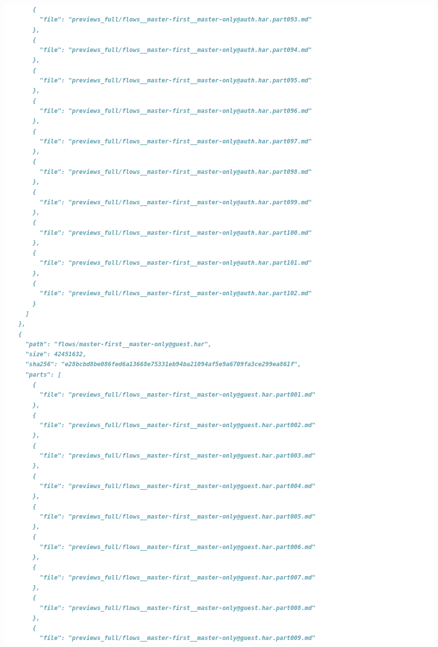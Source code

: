 ```md
        {
          "file": "previews_full/flows__master-first__master-only@auth.har.part093.md"
        },
        {
          "file": "previews_full/flows__master-first__master-only@auth.har.part094.md"
        },
        {
          "file": "previews_full/flows__master-first__master-only@auth.har.part095.md"
        },
        {
          "file": "previews_full/flows__master-first__master-only@auth.har.part096.md"
        },
        {
          "file": "previews_full/flows__master-first__master-only@auth.har.part097.md"
        },
        {
          "file": "previews_full/flows__master-first__master-only@auth.har.part098.md"
        },
        {
          "file": "previews_full/flows__master-first__master-only@auth.har.part099.md"
        },
        {
          "file": "previews_full/flows__master-first__master-only@auth.har.part100.md"
        },
        {
          "file": "previews_full/flows__master-first__master-only@auth.har.part101.md"
        },
        {
          "file": "previews_full/flows__master-first__master-only@auth.har.part102.md"
        }
      ]
    },
    {
      "path": "flows/master-first__master-only@guest.har",
      "size": 42451632,
      "sha256": "e28bcbd8be086fed6a13668e75331eb94ba21094af5e9a6709fa3ce299ea861f",
      "parts": [
        {
          "file": "previews_full/flows__master-first__master-only@guest.har.part001.md"
        },
        {
          "file": "previews_full/flows__master-first__master-only@guest.har.part002.md"
        },
        {
          "file": "previews_full/flows__master-first__master-only@guest.har.part003.md"
        },
        {
          "file": "previews_full/flows__master-first__master-only@guest.har.part004.md"
        },
        {
          "file": "previews_full/flows__master-first__master-only@guest.har.part005.md"
        },
        {
          "file": "previews_full/flows__master-first__master-only@guest.har.part006.md"
        },
        {
          "file": "previews_full/flows__master-first__master-only@guest.har.part007.md"
        },
        {
          "file": "previews_full/flows__master-first__master-only@guest.har.part008.md"
        },
        {
          "file": "previews_full/flows__master-first__master-only@guest.har.part009.md"
```